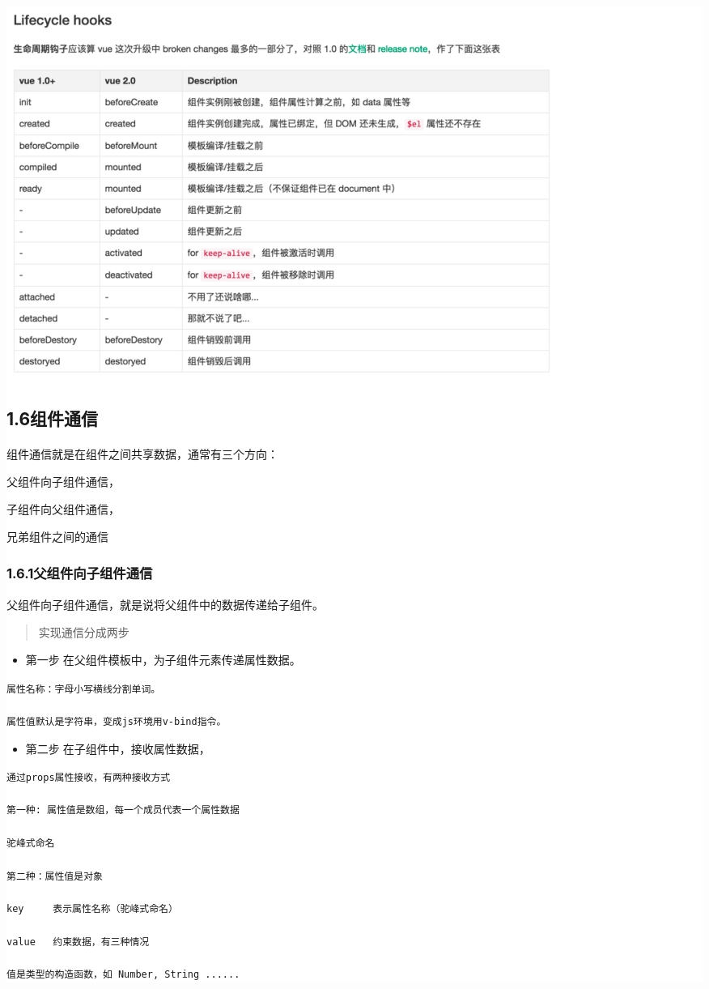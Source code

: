 ![img](assets/2.jpg) 

 

## 1.6组件通信

组件通信就是在组件之间共享数据，通常有三个方向：

父组件向子组件通信，

子组件向父组件通信，

兄弟组件之间的通信

### 1.6.1父组件向子组件通信

父组件向子组件通信，就是说将父组件中的数据传递给子组件。

> 实现通信分成两步

- 第一步 在父组件模板中，为子组件元素传递属性数据。


```
属性名称：字母小写横线分割单词。

属性值默认是字符串，变成js环境用v-bind指令。
```

- 第二步 在子组件中，接收属性数据，


```
通过props属性接收，有两种接收方式

第一种: 属性值是数组，每一个成员代表一个属性数据

驼峰式命名

第二种：属性值是对象

key 	表示属性名称（驼峰式命名）

value 	约束数据，有三种情况

值是类型的构造函数，如 Number, String ......
```